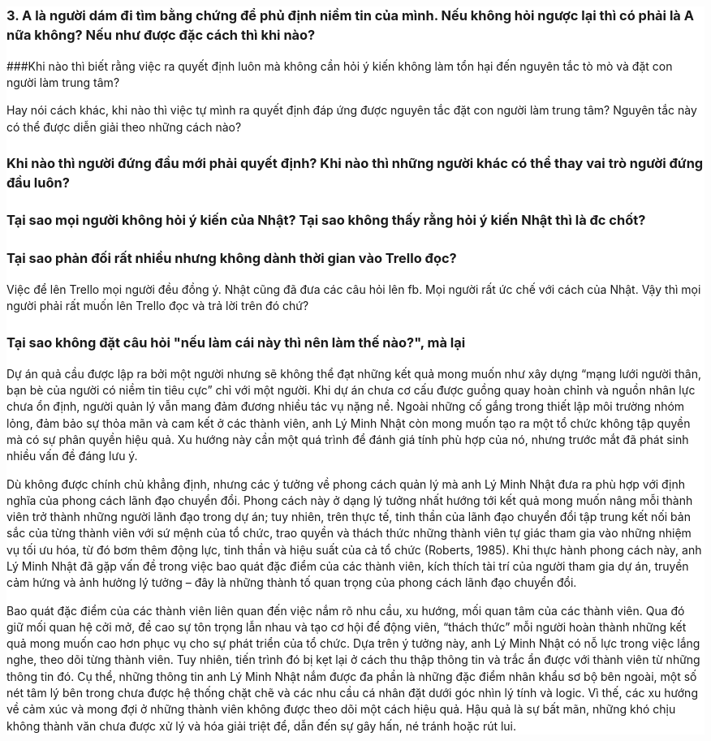 
### 3. A là người dám đi tìm bằng chứng để phủ định niềm tin của mình. Nếu không hỏi ngược lại thì có phải là A nữa không? Nếu như được đặc cách thì khi nào? 

###Khi nào thì biết rằng việc ra quyết định luôn mà không cần hỏi ý kiến không làm tổn hại đến nguyên tắc tò mò và đặt con người làm trung tâm? 

Hay nói cách khác, khi nào thì việc tự mình ra quyết định đáp ứng được nguyên tắc đặt con người làm trung tâm? Nguyên tắc này có thể được diễn giải theo những cách nào?

### Khi nào thì người đứng đầu mới phải quyết định? Khi nào thì những người khác có thể thay vai trò người đứng đầu luôn?

### Tại sao mọi người không hỏi ý kiến của Nhật? Tại sao không thấy rằng hỏi ý kiến Nhật thì là đc chốt? 

### Tại sao phản đối rất nhiều nhưng không dành thời gian vào Trello đọc? 
Việc để lên Trello mọi người đều đồng ý. Nhật cũng đã đưa các câu hỏi lên fb. Mọi người rất ức chế với cách của Nhật. Vậy thì mọi người phải rất muốn lên Trello đọc và trả lời trên đó chứ? 

### Tại sao không đặt câu hỏi "nếu làm cái này thì nên làm thế nào?", mà lại

Dự án quả cầu được lập ra bởi một người nhưng sẽ không thể đạt những kết quả mong muốn như xây dựng “mạng lưới người thân, bạn bè của người có niềm tin tiêu cực” chỉ với một người. Khi dự án chưa cơ cấu được guồng quay hoàn chỉnh và nguồn nhân lực chưa ổn định, người quản lý vẫn mang đảm đương nhiều tác vụ nặng nề. Ngoài những cố gắng trong thiết lập môi trường nhóm lỏng, đảm bảo sự thỏa mãn và cam kết ở các thành viên, anh Lý Minh Nhật còn mong muốn tạo ra một tổ chức không tập quyền mà có sự phân quyền hiệu quả. Xu hướng này cần một quá trình để đánh giá tính phù hợp của nó, nhưng trước mắt đã phát sinh nhiều vấn đề đáng lưu ý.  

Dù không được chính chủ khẳng định, nhưng các ý tưởng về phong cách quản lý mà anh Lý Minh Nhật đưa ra phù hợp với định nghĩa của phong cách lãnh đạo chuyển đổi. Phong cách này ở dạng lý tưởng nhất hướng tới kết quả mong muốn nâng mỗi thành viên trở thành những người lãnh đạo trong dự án; tuy nhiên, trên thực tế, tinh thần của lãnh đạo chuyển đổi tập trung kết nối bản sắc của từng thành viên với sứ mệnh của tổ chức, trao quyền và thách thức những thành viên tự giác tham gia vào những nhiệm vụ tối ưu hóa, từ đó bơm thêm động lực, tinh thần và hiệu suất của cả tổ chức (Roberts, 1985). Khi thực hành phong cách này, anh Lý Minh Nhật đã gặp vấn đề trong việc bao quát đặc điểm của các thành viên, kích thích tài trí của người tham gia dự án, truyền cảm hứng và ảnh hưởng lý tưởng – đây là những thành tố quan trọng của phong cách lãnh đạo chuyển đổi.  

Bao quát đặc điểm của các thành viên liên quan đến việc nắm rõ nhu cầu, xu hướng, mối quan tâm của các thành viên. Qua đó giữ mối quan hệ cởi mở, đề cao sự tôn trọng lẫn nhau và tạo cơ hội để động viên, “thách thức” mỗi người hoàn thành những kết quả mong muốn cao hơn phục vụ cho sự phát triển của tổ chức. Dựa trên ý tưởng này, anh Lý Minh Nhật có nỗ lực trong việc lắng nghe, theo dõi từng thành viên. Tuy nhiên, tiến trình đó bị kẹt lại ở cách thu thập thông tin và trắc ẩn được với thành viên từ những thông tin đó. Cụ thể, những thông tin anh Lý Minh Nhật nắm được đa phần là những đặc điểm nhân khẩu sơ bộ bên ngoài, một số nét tâm lý bên trong chưa được hệ thống chặt chẽ và các nhu cầu cá nhân đặt dưới góc nhìn lý tính và logic. Vì thế, các xu hướng về cảm xúc và mong đợi ở những thành viên không được theo dõi một cách hiệu quả. Hậu quả là sự bất mãn, những khó chịu không thành văn chưa được xử lý và hóa giải triệt để, dẫn đến sự gây hấn, né tránh hoặc rút lui.  
